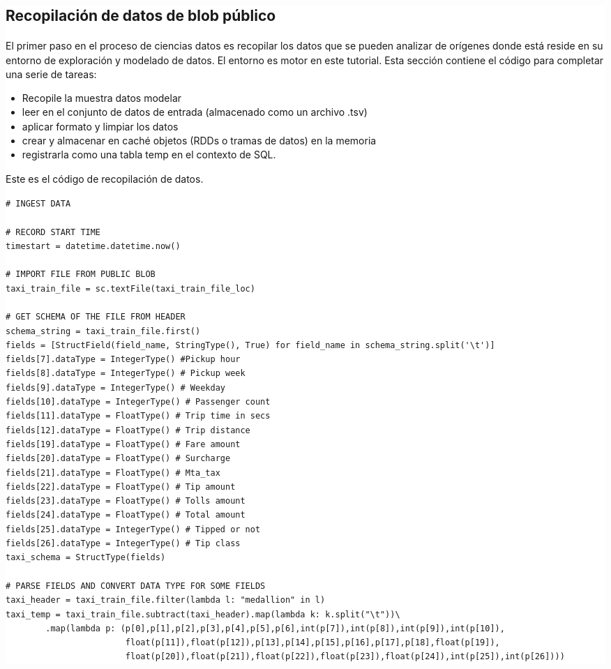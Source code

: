 
## <a name="data-ingestion-from-public-blob"></a>Recopilación de datos de blob público

El primer paso en el proceso de ciencias datos es recopilar los datos que se pueden analizar de orígenes donde está reside en su entorno de exploración y modelado de datos. El entorno es motor en este tutorial. Esta sección contiene el código para completar una serie de tareas:

- Recopile la muestra datos modelar
- leer en el conjunto de datos de entrada (almacenado como un archivo .tsv)
- aplicar formato y limpiar los datos
- crear y almacenar en caché objetos (RDDs o tramas de datos) en la memoria
- registrarla como una tabla temp en el contexto de SQL.

Este es el código de recopilación de datos.

    # INGEST DATA

    # RECORD START TIME
    timestart = datetime.datetime.now()

    # IMPORT FILE FROM PUBLIC BLOB
    taxi_train_file = sc.textFile(taxi_train_file_loc)
    
    # GET SCHEMA OF THE FILE FROM HEADER
    schema_string = taxi_train_file.first()
    fields = [StructField(field_name, StringType(), True) for field_name in schema_string.split('\t')]
    fields[7].dataType = IntegerType() #Pickup hour
    fields[8].dataType = IntegerType() # Pickup week
    fields[9].dataType = IntegerType() # Weekday
    fields[10].dataType = IntegerType() # Passenger count
    fields[11].dataType = FloatType() # Trip time in secs
    fields[12].dataType = FloatType() # Trip distance
    fields[19].dataType = FloatType() # Fare amount
    fields[20].dataType = FloatType() # Surcharge
    fields[21].dataType = FloatType() # Mta_tax
    fields[22].dataType = FloatType() # Tip amount
    fields[23].dataType = FloatType() # Tolls amount
    fields[24].dataType = FloatType() # Total amount
    fields[25].dataType = IntegerType() # Tipped or not
    fields[26].dataType = IntegerType() # Tip class
    taxi_schema = StructType(fields)
    
    # PARSE FIELDS AND CONVERT DATA TYPE FOR SOME FIELDS
    taxi_header = taxi_train_file.filter(lambda l: "medallion" in l)
    taxi_temp = taxi_train_file.subtract(taxi_header).map(lambda k: k.split("\t"))\
            .map(lambda p: (p[0],p[1],p[2],p[3],p[4],p[5],p[6],int(p[7]),int(p[8]),int(p[9]),int(p[10]),
                            float(p[11]),float(p[12]),p[13],p[14],p[15],p[16],p[17],p[18],float(p[19]),
                            float(p[20]),float(p[21]),float(p[22]),float(p[23]),float(p[24]),int(p[25]),int(p[26])))
    